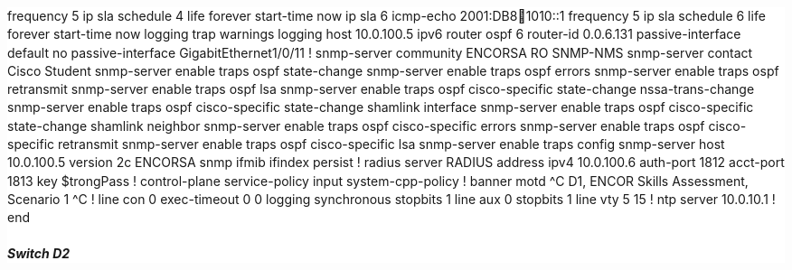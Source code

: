  frequency 5
ip sla schedule 4 life forever start-time now
ip sla 6
 icmp-echo 2001:DB8:100:1010::1
 frequency 5
ip sla schedule 6 life forever start-time now
logging trap warnings
logging host 10.0.100.5
ipv6 router ospf 6
 router-id 0.0.6.131
 passive-interface default
 no passive-interface GigabitEthernet1/0/11
!
snmp-server community ENCORSA RO SNMP-NMS
snmp-server contact Cisco Student
snmp-server enable traps ospf state-change
snmp-server enable traps ospf errors
snmp-server enable traps ospf retransmit
snmp-server enable traps ospf lsa
snmp-server enable traps ospf cisco-specific state-change nssa-trans-change
snmp-server enable traps ospf cisco-specific state-change shamlink interface
snmp-server enable traps ospf cisco-specific state-change shamlink neighbor
snmp-server enable traps ospf cisco-specific errors
snmp-server enable traps ospf cisco-specific retransmit
snmp-server enable traps ospf cisco-specific lsa
snmp-server enable traps config
snmp-server host 10.0.100.5 version 2c ENCORSA
snmp ifmib ifindex persist
!
radius server RADIUS
 address ipv4 10.0.100.6 auth-port 1812 acct-port 1813
 key $trongPass
!
control-plane
 service-policy input system-cpp-policy
!
banner motd ^C D1, ENCOR Skills Assessment, Scenario 1 ^C
!
line con 0
 exec-timeout 0 0
 logging synchronous
 stopbits 1
line aux 0
 stopbits 1
line vty 5 15
!
ntp server 10.0.10.1
!
end

##### Switch D2
